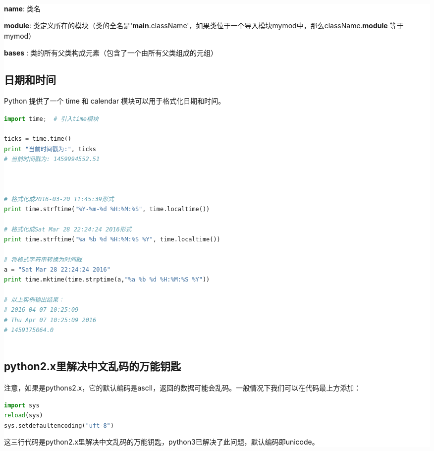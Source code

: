 __name__: 类名  

__module__: 类定义所在的模块（类的全名是'__main__.className'，如果类位于一个导入模块mymod中，那么className.__module__ 等于 mymod）  

__bases__ : 类的所有父类构成元素（包含了一个由所有父类组成的元组）  
  


   
    
日期和时间
---------
Python 提供了一个 time 和 calendar 模块可以用于格式化日期和时间。  
  
```python
import time;  # 引入time模块
 
ticks = time.time()
print "当前时间戳为:", ticks
# 当前时间戳为: 1459994552.51

 

# 格式化成2016-03-20 11:45:39形式
print time.strftime("%Y-%m-%d %H:%M:%S", time.localtime()) 
 
# 格式化成Sat Mar 28 22:24:24 2016形式
print time.strftime("%a %b %d %H:%M:%S %Y", time.localtime()) 
  
# 将格式字符串转换为时间戳
a = "Sat Mar 28 22:24:24 2016"
print time.mktime(time.strptime(a,"%a %b %d %H:%M:%S %Y"))

# 以上实例输出结果：
# 2016-04-07 10:25:09
# Thu Apr 07 10:25:09 2016
# 1459175064.0



```
  
  
  
python2.x里解决中文乱码的万能钥匙  
--------------
注意，如果是pythons2.x，它的默认编码是ascII，返回的数据可能会乱码。一般情况下我们可以在代码最上方添加：  
```python
import sys
reload(sys)
sys.setdefaultencoding("uft-8")
```
这三行代码是python2.x里解决中文乱码的万能钥匙，python3已解决了此问题，默认编码即unicode。
   
  


















